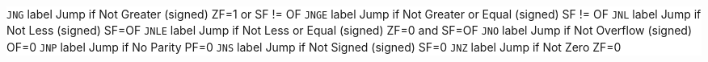 <tr>
<td><code>JNG</code></td>
<td>label</td>
<td>Jump if Not Greater (signed)</td>
<td>ZF=1 or SF != OF</td>
</tr>

<tr>
<td><code>JNGE</code></td>
<td>label</td>
<td>Jump if Not Greater or Equal (signed)</td>
<td>SF != OF</td>
</tr>

<tr>
<td><code>JNL</code></td>
<td>label</td>
<td>Jump if Not Less (signed)</td>
<td>SF=OF </td>
</tr>

<tr>
<td><code>JNLE</code></td>
<td>label</td>
<td>Jump if Not Less or Equal (signed)</td>
<td>ZF=0 and SF=OF</td>
</tr>

<tr>
<td><code>JNO</code></td>
<td>label</td>
<td>Jump if Not Overflow (signed)</td>
<td>OF=0</td>
</tr>

<tr>
<td><code>JNP</code></td>
<td>label</td>
<td>Jump if No Parity</td>
<td>PF=0</td>
</tr>

<tr>
<td><code>JNS</code></td>
<td>label</td>
<td>Jump if Not Signed (signed)</td>
<td>SF=0</td>
</tr>

<tr>
<td><code>JNZ</code></td>
<td>label</td>
<td>Jump if Not Zero</td>
<td>ZF=0</td>
</tr>
